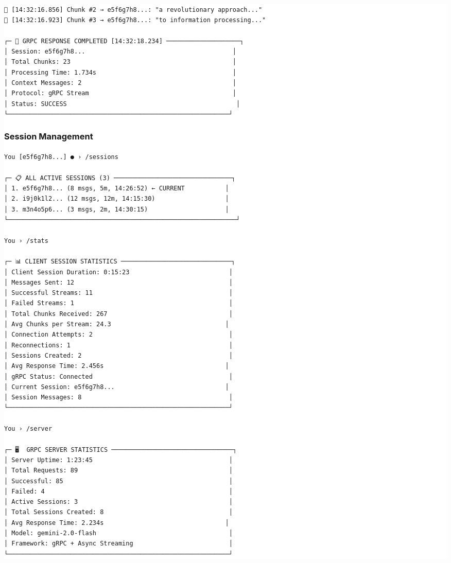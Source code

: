 ```
🚀 [14:32:16.856] Chunk #2 → e5f6g7h8...: "a revolutionary approach..."
🚀 [14:32:16.923] Chunk #3 → e5f6g7h8...: "to information processing..."

┌─ 🚀 GRPC RESPONSE COMPLETED [14:32:18.234] ────────────────────┐
│ Session: e5f6g7h8...                                        │
│ Total Chunks: 23                                            │
│ Processing Time: 1.734s                                     │
│ Context Messages: 2                                         │
│ Protocol: gRPC Stream                                       │
│ Status: SUCCESS                                              │
└────────────────────────────────────────────────────────────┘
```

### Session Management
```
You [e5f6g7h8...] ● › /sessions

┌─ 📋 ALL ACTIVE SESSIONS (3) ────────────────────────────────┐
│ 1. e5f6g7h8... (8 msgs, 5m, 14:26:52) ← CURRENT           │
│ 2. i9j0k1l2... (12 msgs, 12m, 14:15:30)                   │
│ 3. m3n4o5p6... (3 msgs, 2m, 14:30:15)                     │
└──────────────────────────────────────────────────────────────┘

You › /stats

┌─ 📊 CLIENT SESSION STATISTICS ──────────────────────────────┐
│ Client Session Duration: 0:15:23                           │
│ Messages Sent: 12                                          │
│ Successful Streams: 11                                     │
│ Failed Streams: 1                                          │
│ Total Chunks Received: 267                                 │
│ Avg Chunks per Stream: 24.3                               │
│ Connection Attempts: 2                                     │
│ Reconnections: 1                                           │
│ Sessions Created: 2                                        │
│ Avg Response Time: 2.456s                                 │
│ gRPC Status: Connected                                     │
│ Current Session: e5f6g7h8...                              │
│ Session Messages: 8                                        │
└────────────────────────────────────────────────────────────┘

You › /server

┌─ 🖥️  GRPC SERVER STATISTICS ─────────────────────────────────┐
│ Server Uptime: 1:23:45                                     │
│ Total Requests: 89                                         │
│ Successful: 85                                             │
│ Failed: 4                                                  │
│ Active Sessions: 3                                         │
│ Total Sessions Created: 8                                  │
│ Avg Response Time: 2.234s                                 │
│ Model: gemini-2.0-flash                                    │
│ Framework: gRPC + Async Streaming                          │
└────────────────────────────────────────────────────────────┘
```
